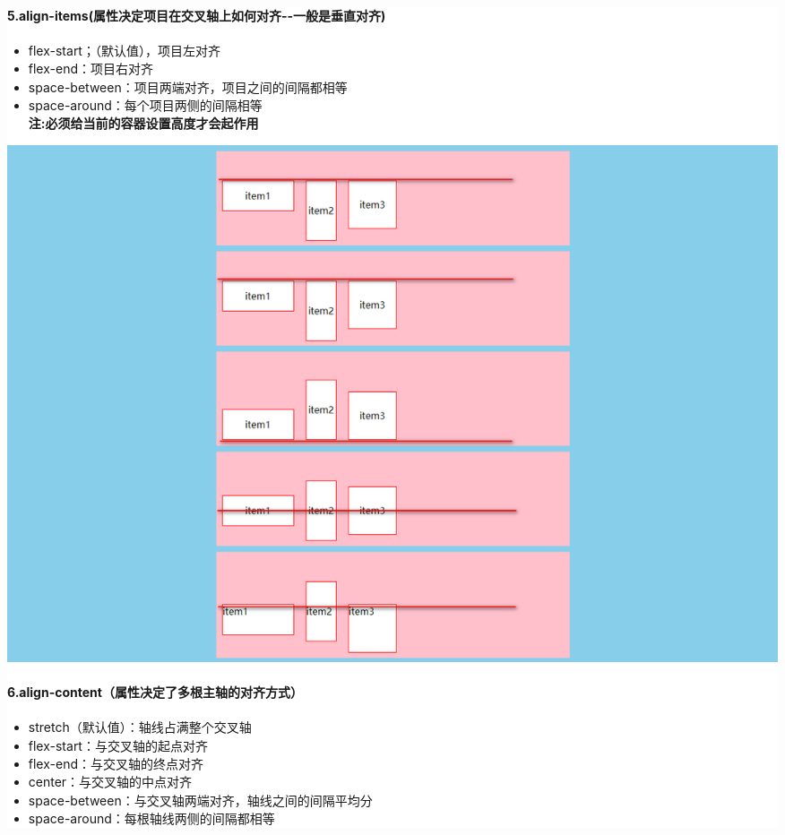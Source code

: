 #### 5.align-items(属性决定项目在交叉轴上如何对齐--一般是垂直对齐)
- flex-start；（默认值），项目左对齐
- flex-end：项目右对齐
- space-between：项目两端对齐，项目之间的间隔都相等
- space-around：每个项目两侧的间隔相等  
**注:必须给当前的容器设置高度才会起作用**


<a data-fancybox title="align-items" href="/flex6.png">![align-items](/flex6.png)</a>

#### 6.align-content（属性决定了多根主轴的对齐方式）
- stretch（默认值）：轴线占满整个交叉轴
- flex-start：与交叉轴的起点对齐
- flex-end：与交叉轴的终点对齐
- center：与交叉轴的中点对齐
- space-between：与交叉轴两端对齐，轴线之间的间隔平均分
- space-around：每根轴线两侧的间隔都相等

